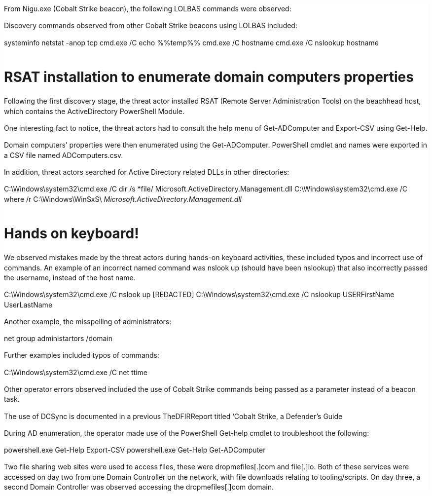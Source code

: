 From Nigu.exe (Cobalt Strike beacon), the following LOLBAS commands were observed:

Discovery commands observed from other Cobalt Strike beacons using LOLBAS included:

systeminfo netstat -anop tcp cmd.exe /C echo %%temp%% cmd.exe /C hostname cmd.exe /C nslookup hostname

# RSAT installation to enumerate domain computers properties

Following the first discovery stage, the threat actor installed RSAT (Remote Server Administration Tools) on the beachhead host, which contains the ActiveDirectory PowerShell Module.

One interesting fact to notice, the threat actors had to consult the help menu of Get-ADComputer and Export-CSV using Get-Help.

Domain computers’ properties were then enumerated using the Get-ADComputer. PowerShell cmdlet and names were exported in a CSV file named ADComputers.csv.

In addition, threat actors searched for Active Directory related DLLs in other directories:

C:\Windows\system32\cmd.exe /C dir /s *file/ Microsoft.ActiveDirectory.Management.dll C:\Windows\system32\cmd.exe /C where /r C:\Windows\WinSxS\ *Microsoft.ActiveDirectory.Management.dll*

# Hands on keyboard!

We observed mistakes made by the threat actors during hands-on keyboard activities, these included typos and incorrect use of commands. An example of an incorrect named command was nslook up (should have been nslookup) that also incorrectly passed the username, instead of the host name.

C:\Windows\system32\cmd.exe /C nslook up [REDACTED] C:\Windows\system32\cmd.exe /C nslookup USERFirstName UserLastName

Another example, the misspelling of administrators:

net group administartors /domain

Further examples included typos of commands:

C:\Windows\system32\cmd.exe /C net ttime

Other operator errors observed included the use of Cobalt Strike commands being passed as a parameter instead of a beacon task.

The use of DCSync is documented in a previous TheDFIRReport titled ‘Cobalt Strike, a Defender’s Guide

During AD enumeration, the operator made use of the PowerShell Get-help cmdlet to troubleshoot the following:

powershell.exe Get-Help Export-CSV powershell.exe Get-Help Get-ADComputer

Two file sharing web sites were used to access files, these were dropmefiles[.]com and file[.]io. Both of these services were accessed on day two from one Domain Controller on the network, with file downloads relating to tooling/scripts. On day three, a second Domain Controller was observed accessing the dropmefiles[.]com domain.
